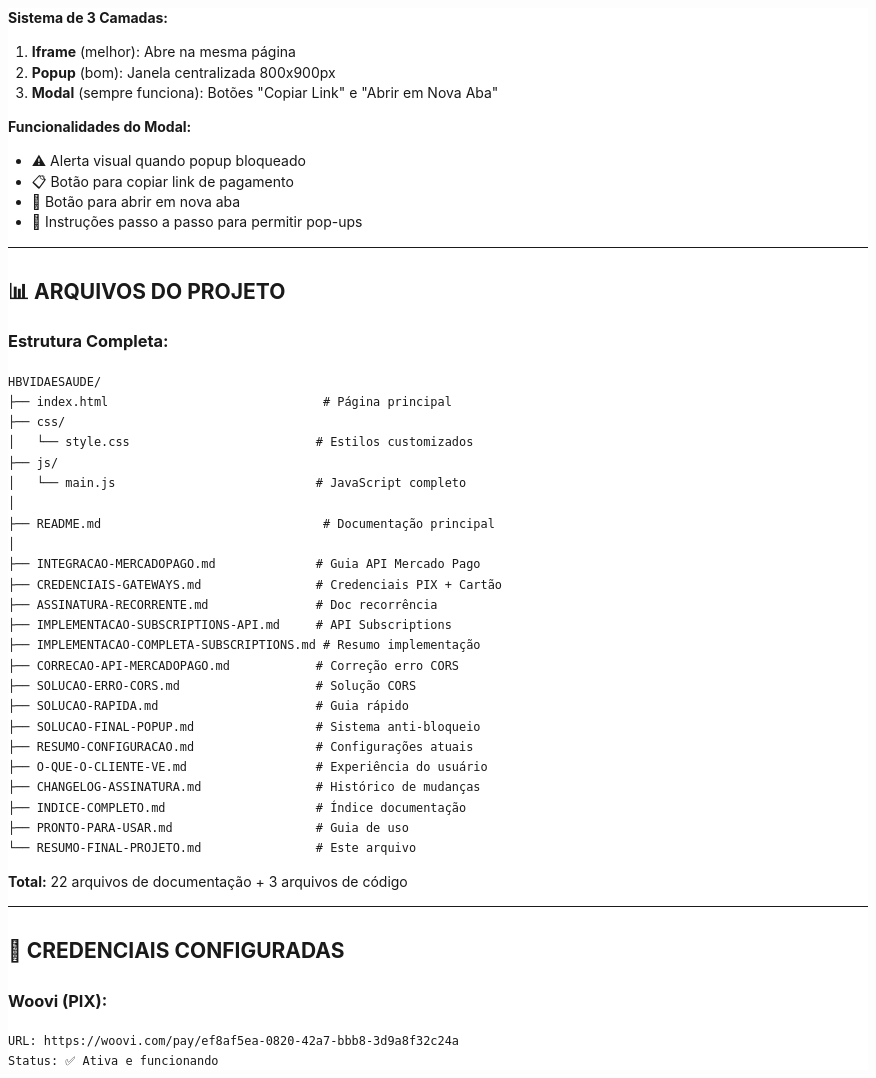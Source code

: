 **Sistema de 3 Camadas:**
1. **Iframe** (melhor): Abre na mesma página
2. **Popup** (bom): Janela centralizada 800x900px
3. **Modal** (sempre funciona): Botões "Copiar Link" e "Abrir em Nova Aba"

**Funcionalidades do Modal:**
- ⚠️ Alerta visual quando popup bloqueado
- 📋 Botão para copiar link de pagamento
- 🔗 Botão para abrir em nova aba
- 📖 Instruções passo a passo para permitir pop-ups

---

## 📊 ARQUIVOS DO PROJETO

### **Estrutura Completa:**

```
HBVIDAESAUDE/
├── index.html                              # Página principal
├── css/
│   └── style.css                          # Estilos customizados
├── js/
│   └── main.js                            # JavaScript completo
│
├── README.md                               # Documentação principal
│
├── INTEGRACAO-MERCADOPAGO.md              # Guia API Mercado Pago
├── CREDENCIAIS-GATEWAYS.md                # Credenciais PIX + Cartão
├── ASSINATURA-RECORRENTE.md               # Doc recorrência
├── IMPLEMENTACAO-SUBSCRIPTIONS-API.md     # API Subscriptions
├── IMPLEMENTACAO-COMPLETA-SUBSCRIPTIONS.md # Resumo implementação
├── CORRECAO-API-MERCADOPAGO.md            # Correção erro CORS
├── SOLUCAO-ERRO-CORS.md                   # Solução CORS
├── SOLUCAO-RAPIDA.md                      # Guia rápido
├── SOLUCAO-FINAL-POPUP.md                 # Sistema anti-bloqueio
├── RESUMO-CONFIGURACAO.md                 # Configurações atuais
├── O-QUE-O-CLIENTE-VE.md                  # Experiência do usuário
├── CHANGELOG-ASSINATURA.md                # Histórico de mudanças
├── INDICE-COMPLETO.md                     # Índice documentação
├── PRONTO-PARA-USAR.md                    # Guia de uso
└── RESUMO-FINAL-PROJETO.md                # Este arquivo
```

**Total:** 22 arquivos de documentação + 3 arquivos de código

---

## 🔑 CREDENCIAIS CONFIGURADAS

### **Woovi (PIX):**
```
URL: https://woovi.com/pay/ef8af5ea-0820-42a7-bbb8-3d9a8f32c24a
Status: ✅ Ativa e funcionando
```
